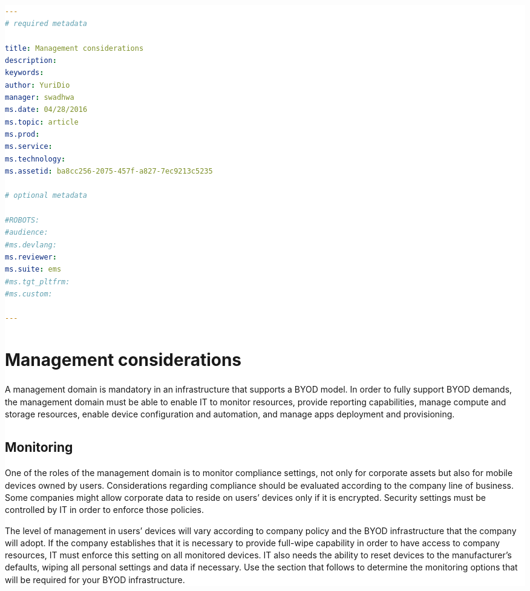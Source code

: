 ```yaml
---
# required metadata

title: Management considerations
description:
keywords:
author: YuriDio
manager: swadhwa
ms.date: 04/28/2016
ms.topic: article
ms.prod:
ms.service:
ms.technology:
ms.assetid: ba8cc256-2075-457f-a827-7ec9213c5235

# optional metadata

#ROBOTS:
#audience:
#ms.devlang:
ms.reviewer: 
ms.suite: ems
#ms.tgt_pltfrm:
#ms.custom:

---
```


# Management considerations

A management domain is mandatory in an infrastructure that supports a BYOD model. In order to fully support BYOD demands, the management domain must be able to enable IT to monitor resources, provide reporting capabilities, manage compute and storage resources, enable device configuration and automation, and manage apps deployment and provisioning.

## Monitoring

One of the roles of the management domain is to monitor compliance settings, not only for corporate assets but also for mobile devices owned by users. Considerations regarding compliance should be evaluated according to the company line of business. Some companies might allow corporate data to reside on users’ devices only if it is encrypted. Security settings must be controlled by IT in order to enforce those policies.

The level of management in users’ devices will vary according to company policy and the BYOD infrastructure that the company will adopt. If the company establishes that it is necessary to provide full-wipe capability in order to have access to company resources, IT must enforce this setting on all monitored devices. IT also needs the ability to reset devices to the manufacturer’s defaults, wiping all personal settings and data if necessary. Use the section that follows to determine the monitoring options that will be required for your BYOD infrastructure.
